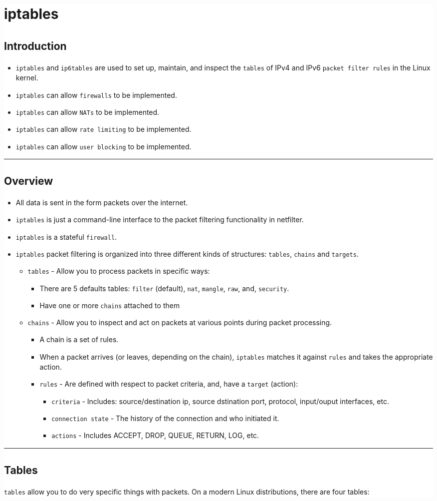 # iptables

## Introduction

* `iptables` and `ip6tables` are used to set up, maintain, and inspect the `tables` of IPv4 and IPv6 `packet filter rules` in the Linux kernel.

* `iptables` can allow `firewalls` to be implemented.

* `iptables` can allow `NATs` to be implemented.

* `iptables` can allow `rate limiting` to be implemented.

* `iptables` can allow `user blocking` to be implemented.

---

## Overview

* All data is sent in the form packets over the internet. 

* `iptables` is just a command-line interface to the packet filtering functionality in netfilter.

* `iptables` is a stateful `firewall`.

* `iptables` packet filtering is organized into three different kinds of structures: `tables`, `chains` and `targets`. 

    *  `tables` - Allow you to process packets in specific ways:

        * There are 5 defaults tables: `filter` (default), `nat`, `mangle`, `raw`, and, `security`.

        * Have one or more `chains` attached to them

    * `chains` - Allow you to inspect and act on packets at various points during packet processing.

        * A chain is a set of rules.

        * When a packet arrives (or leaves, depending on the chain), `iptables` matches it against `rules` and takes the appropriate action.

        * `rules` - Are defined with respect to packet criteria, and, have a `target` (action):
        
            * `criteria` - Includes: source/destination ip, source dstination port, protocol, input/ouput interfaces, etc.

            * `connection state` - The history of the connection and who initiated it. 

            * `actions` - Includes ACCEPT, DROP, QUEUE, RETURN, LOG, etc.

---

## Tables

`tables` allow you to do very specific things with packets. On a modern Linux distributions, there are four tables:

